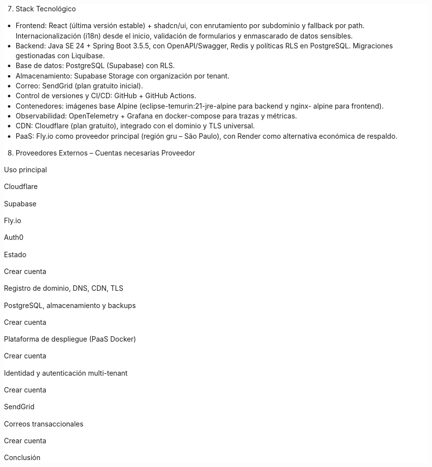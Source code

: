 7. Stack Tecnológico
- Frontend: React (última versión estable) + shadcn/ui, con enrutamiento por subdominio y
fallback por path. Internacionalización (i18n) desde el inicio, validación de formularios y
enmascarado de datos sensibles.
- Backend: Java SE 24 + Spring Boot 3.5.5, con OpenAPI/Swagger, Redis y políticas RLS en
PostgreSQL. Migraciones gestionadas con Liquibase.
- Base de datos: PostgreSQL (Supabase) con RLS.
- Almacenamiento: Supabase Storage con organización por tenant.
- Correo: SendGrid (plan gratuito inicial).
- Control de versiones y CI/CD: GitHub + GitHub Actions.
- Contenedores: imágenes base Alpine (eclipse-temurin:21-jre-alpine para backend y nginx-
alpine para frontend).
- Observabilidad: OpenTelemetry + Grafana en docker-compose para trazas y métricas.
- CDN: Cloudflare (plan gratuito), integrado con el dominio y TLS universal.
- PaaS: Fly.io como proveedor principal (región gru – São Paulo), con Render como
alternativa económica de respaldo.

8. Proveedores Externos – Cuentas necesarias
Proveedor

Uso principal

Cloudflare

Supabase

Fly.io

Auth0

Estado

Crear cuenta

Registro de dominio, DNS,
CDN, TLS

PostgreSQL,
almacenamiento y backups

Crear cuenta

Plataforma de despliegue
(PaaS Docker)

Crear cuenta

Identidad y autenticación
multi-tenant

Crear cuenta

SendGrid

Correos transaccionales

Crear cuenta

Conclusión
